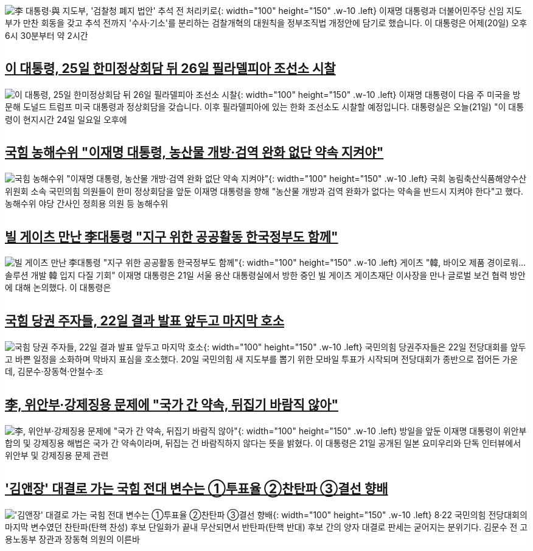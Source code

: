 ![李 대통령·與 지도부, '검찰청 폐지 법안' 추석 전 처리키로](https://mimgnews.pstatic.net/image/origin/659/2025/08/21/36052.jpg?type=nf220_150){: width="100" height="150" .w-10 .left}
이재명 대통령과 더불어민주당 신임 지도부가 만찬 회동을 갖고 추석 전까지 '수사·기소'를 분리하는 검찰개혁의 대원칙을 정부조직법 개정안에 담기로 했습니다. 이 대통령은 어제(20일) 오후 6시 30분부터 약 2시간

## [이 대통령, 25일 한미정상회담 뒤 26일 필라델피아 조선소 시찰](https://n.news.naver.com/mnews/article/437/0000453603)

![이 대통령, 25일 한미정상회담 뒤 26일 필라델피아 조선소 시찰](https://mimgnews.pstatic.net/image/origin/437/2025/08/21/453603.jpg?type=nf220_150){: width="100" height="150" .w-10 .left}
이재명 대통령이 다음 주 미국을 방문해 도널드 트럼프 미국 대통령과 정상회담을 갖습니다. 이후 필라델피아에 있는 한화 조선소도 시찰할 예정입니다. 대통령실은 오늘(21일) "이 대통령이 현지시간 24일 일요일 오후에

## [국힘 농해수위 "이재명 대통령, 농산물 개방·검역 완화 없단 약속 지켜야"](https://n.news.naver.com/mnews/article/008/0005238914)

![국힘 농해수위 "이재명 대통령, 농산물 개방·검역 완화 없단 약속 지켜야"](https://mimgnews.pstatic.net/image/origin/008/2025/08/21/5238914.jpg?type=nf220_150){: width="100" height="150" .w-10 .left}
국회 농림축산식품해양수산위원회 소속 국민의힘 의원들이 한미 정상회담을 앞둔 이재명 대통령을 향해 "농산물 개방과 검역 완화가 없다는 약속을 반드시 지켜야 한다"고 했다. 농해수위 야당 간사인 정희용 의원 등 농해수위

## [빌 게이츠 만난 李대통령 "지구 위한 공공활동 한국정부도 함께"](https://n.news.naver.com/mnews/article/001/0015578038)

![빌 게이츠 만난 李대통령 "지구 위한 공공활동 한국정부도 함께"](https://mimgnews.pstatic.net/image/origin/001/2025/08/21/15578038.jpg?type=nf220_150){: width="100" height="150" .w-10 .left}
게이츠 "韓, 바이오 제품 경이로워…솔루션 개발 韓 입지 다질 기회" 이재명 대통령은 21일 서울 용산 대통령실에서 방한 중인 빌 게이츠 게이츠재단 이사장을 만나 글로벌 보건 협력 방안에 대해 논의했다. 이 대통령은

## [국힘 당권 주자들, 22일 결과 발표 앞두고 마지막 호소](https://n.news.naver.com/mnews/article/088/0000965532)

![국힘 당권 주자들, 22일 결과 발표 앞두고 마지막 호소](https://mimgnews.pstatic.net/image/origin/088/2025/08/20/965532.jpg?type=nf220_150){: width="100" height="150" .w-10 .left}
국민의힘 당권주자들은 22일 전당대회를 앞두고 바쁜 일정을 소화하며 막바지 표심을 호소했다. 20일 국민의힘 새 지도부를 뽑기 위한 모바일 투표가 시작되며 전당대회가 종반으로 접어든 가운데, 김문수·장동혁·안철수·조

## [李, 위안부·강제징용 문제에 "국가 간 약속, 뒤집기 바람직 않아"](https://n.news.naver.com/mnews/article/003/0013433136)

![李, 위안부·강제징용 문제에 "국가 간 약속, 뒤집기 바람직 않아"](https://mimgnews.pstatic.net/image/origin/003/2025/08/21/13433136.jpg?type=nf220_150){: width="100" height="150" .w-10 .left}
방일을 앞둔 이재명 대통령이 위안부 합의 및 강제징용 해법은 국가 간 약속이라며, 뒤집는 건 바람직하지 않다는 뜻을 밝혔다. 이 대통령은 21일 공개된 일본 요미우리와 단독 인터뷰에서 위안부 및 강제징용 문제 관련

## ['김앤장' 대결로 가는 국힘 전대 변수는 ①투표율 ②찬탄파 ③결선 향배](https://n.news.naver.com/mnews/article/469/0000882645)

!['김앤장' 대결로 가는 국힘 전대 변수는 ①투표율 ②찬탄파 ③결선 향배](https://mimgnews.pstatic.net/image/origin/469/2025/08/21/882645.jpg?type=nf220_150){: width="100" height="150" .w-10 .left}
8·22 국민의힘 전당대회의 마지막 변수였던 찬탄파(탄핵 찬성) 후보 단일화가 끝내 무산되면서 반탄파(탄핵 반대) 후보 간의 양자 대결로 판세는 굳어지는 분위기다. 김문수 전 고용노동부 장관과 장동혁 의원의 이른바
